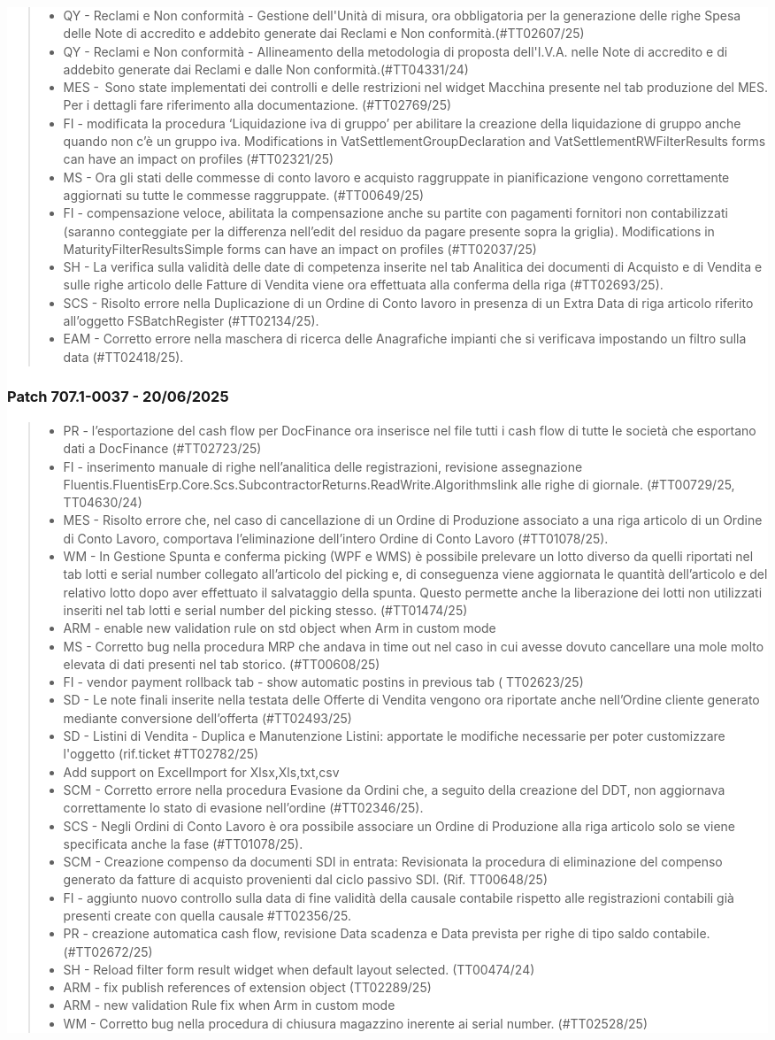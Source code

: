 > - QY - Reclami e Non conformità - Gestione dell'Unità di misura, ora obbligatoria per la generazione delle righe Spesa delle Note di accredito e addebito generate dai Reclami e Non conformità.(#TT02607/25) 
> - QY - Reclami e Non conformità - Allineamento della metodologia di proposta dell'I.V.A. nelle Note di accredito e di addebito generate dai Reclami e dalle Non conformità.(#TT04331/24) 
> - MES -  Sono state implementati dei controlli e delle restrizioni nel widget Macchina presente nel tab produzione del MES. Per i dettagli fare riferimento alla documentazione. (#TT02769/25) 
> - FI - modificata la procedura ‘Liquidazione iva di gruppo’ per abilitare la creazione della liquidazione di gruppo anche quando non c’è un gruppo iva. Modifications in VatSettlementGroupDeclaration and VatSettlementRWFilterResults forms can have an impact on profiles  (#TT02321/25) 
> - MS - Ora gli stati delle commesse di conto lavoro e acquisto raggruppate in pianificazione vengono correttamente aggiornati su tutte le commesse raggruppate. (#TT00649/25)  
> - FI - compensazione veloce, abilitata la compensazione anche su partite con pagamenti fornitori non contabilizzati (saranno conteggiate per la differenza nell’edit del residuo da pagare presente sopra la griglia). Modifications in MaturityFilterResultsSimple forms can have an impact on profiles (#TT02037/25) 
> - SH - La verifica sulla validità delle date di competenza inserite nel tab Analitica dei documenti di Acquisto e di Vendita e sulle righe articolo delle Fatture di Vendita viene ora effettuata alla conferma della riga (#TT02693/25).
> - SCS - Risolto errore nella Duplicazione di un Ordine di Conto lavoro in presenza di un Extra Data di riga articolo riferito all’oggetto FSBatchRegister (#TT02134/25).
> - EAM - Corretto errore nella maschera di ricerca delle Anagrafiche impianti che si verificava impostando un filtro sulla data (#TT02418/25).

### Patch 707.1-0037 - 20/06/2025 

> - PR - l’esportazione del cash flow per DocFinance ora inserisce nel file tutti i cash flow di tutte le società che esportano dati a DocFinance (#TT02723/25) 
> - FI - inserimento manuale di righe nell’analitica delle registrazioni, revisione assegnazione Fluentis.FluentisErp.Core.Scs.SubcontractorReturns.ReadWrite.Algorithmslink alle righe di giornale. (#TT00729/25, TT04630/24) 
> - MES - Risolto errore che, nel caso di cancellazione di un Ordine di Produzione associato a una riga articolo di un Ordine di Conto Lavoro, comportava l’eliminazione dell’intero Ordine di Conto Lavoro (#TT01078/25). 
> - WM - In Gestione Spunta e conferma picking (WPF e WMS) è possibile prelevare un lotto diverso da quelli riportati nel tab lotti e serial number collegato all’articolo del picking e, di conseguenza viene aggiornata le quantità dell’articolo e del relativo lotto dopo aver effettuato il salvataggio della spunta. Questo permette anche la liberazione dei lotti non utilizzati inseriti nel tab lotti e serial number del picking stesso. (#TT01474/25) 
> - ARM - enable new validation rule on std object when Arm in custom mode 
> - MS - Corretto bug nella procedura MRP che andava in time out nel caso in cui avesse dovuto cancellare una mole molto elevata di dati presenti nel tab storico. (#TT00608/25) 
> - FI - vendor payment rollback tab - show automatic postins in previous tab ( TT02623/25) 
> - SD - Le note finali inserite nella testata delle Offerte di Vendita vengono ora riportate anche nell’Ordine cliente generato mediante conversione dell’offerta (#TT02493/25) 
> - SD - Listini di Vendita - Duplica e Manutenzione Listini: apportate le modifiche necessarie per poter customizzare l'oggetto (rif.ticket  #TT02782/25) 
> - Add support on ExcelImport for Xlsx,Xls,txt,csv 
> - SCM - Corretto errore nella procedura Evasione da Ordini che, a seguito della creazione del DDT, non aggiornava correttamente lo stato di evasione nell’ordine (#TT02346/25). 
> - SCS - Negli Ordini di Conto Lavoro è ora possibile associare un Ordine di Produzione alla riga articolo solo se viene specificata anche la fase (#TT01078/25). 
> - SCM - Creazione compenso da documenti SDI in entrata: Revisionata la procedura di eliminazione del compenso generato da fatture di acquisto provenienti dal ciclo passivo SDI. (Rif. TT00648/25) 
> - FI - aggiunto nuovo controllo sulla data di fine validità della causale contabile rispetto alle registrazioni contabili già presenti create con quella causale #TT02356/25. 
> - PR - creazione automatica cash flow, revisione Data scadenza e Data prevista per righe di tipo saldo contabile. (#TT02672/25) 
> - SH - Reload filter form result widget when default layout selected. (TT00474/24)  
> - ARM - fix publish references of extension object (TT02289/25)  
> - ARM - new validation Rule fix when Arm in custom mode 
> - WM - Corretto bug nella procedura di chiusura magazzino inerente ai serial number. (#TT02528/25) 